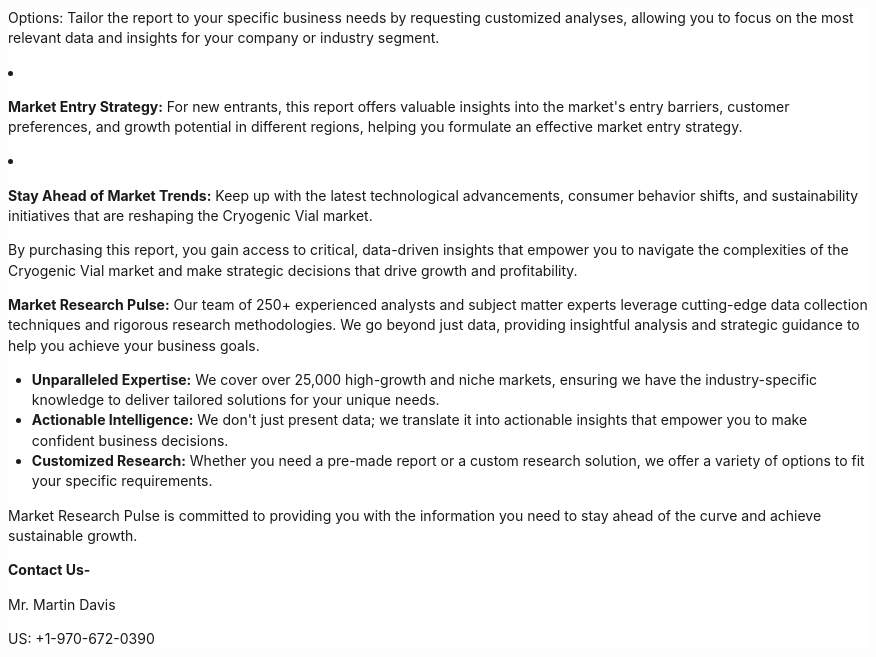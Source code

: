 Options:</strong> Tailor the report to your specific business needs by requesting customized analyses, allowing you to focus on the most relevant data and insights for your company or industry segment.</p></li><li><p><strong>Market Entry Strategy:</strong> For new entrants, this report offers valuable insights into the market's entry barriers, customer preferences, and growth potential in different regions, helping you formulate an effective market entry strategy.</p></li><li><p><strong>Stay Ahead of Market Trends:</strong> Keep up with the latest technological advancements, consumer behavior shifts, and sustainability initiatives that are reshaping the Cryogenic Vial market.</p></li></ol><p>By purchasing this report, you gain access to critical, data-driven insights that empower you to navigate the complexities of the Cryogenic Vial market and make strategic decisions that drive growth and profitability.</p><p><strong>Market Research Pulse:</strong>&nbsp;Our team of 250+ experienced analysts and subject matter experts leverage cutting-edge data collection techniques and rigorous research methodologies. We go beyond just data, providing insightful analysis and strategic guidance to help you achieve your business goals.</p><ul><li><strong>Unparalleled Expertise:</strong>&nbsp;We cover over 25,000 high-growth and niche markets, ensuring we have the industry-specific knowledge to deliver tailored solutions for your unique needs.</li><li><strong>Actionable Intelligence:</strong>&nbsp;We don't just present data; we translate it into actionable insights that empower you to make confident business decisions.</li><li><strong>Customized Research:</strong>&nbsp;Whether you need a pre-made report or a custom research solution, we offer a variety of options to fit your specific requirements.</li></ul><p>Market Research Pulse is committed to providing you with the information you need to stay ahead of the curve and achieve sustainable growth.</p><p><strong>Contact Us-</strong></p><p>Mr. Martin Davis</p><p>US: +1-970-672-0390</p>
